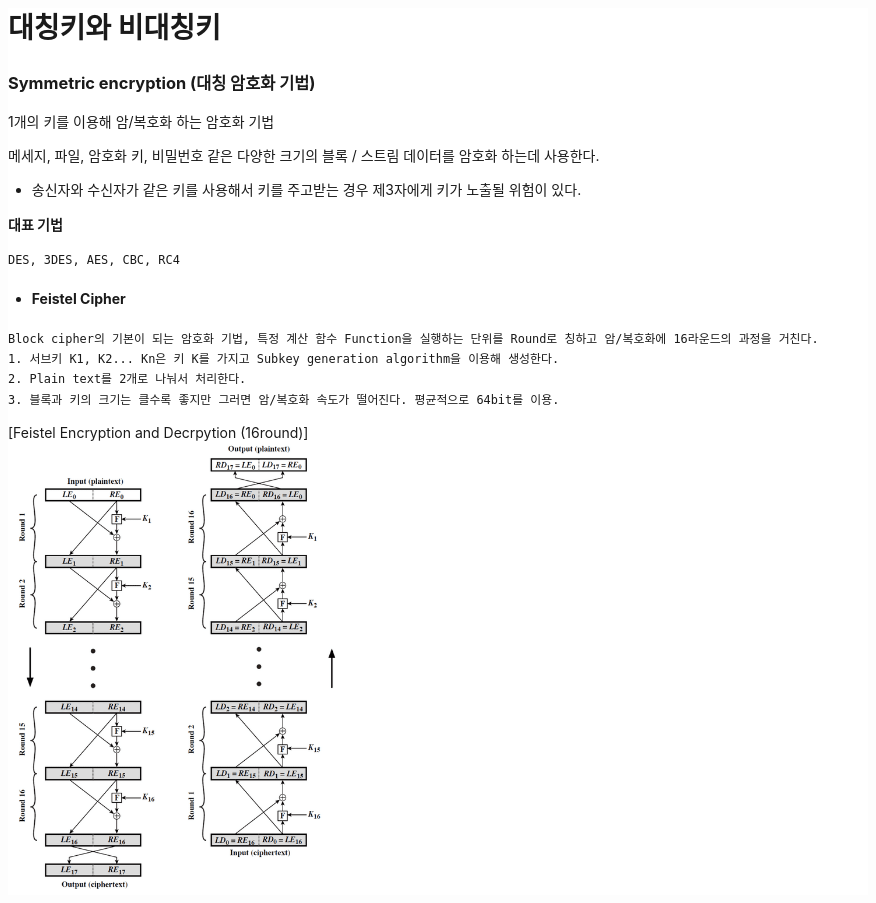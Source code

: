 
# 대칭키와 비대칭키

  

### Symmetric encryption (대칭 암호화 기법)

1개의 키를 이용해 암/복호화 하는 암호화 기법

메세지, 파일, 암호화 키, 비밀번호 같은 다양한 크기의 블록 / 스트림 데이터를 암호화 하는데 사용한다.

* 송신자와 수신자가 같은 키를 사용해서 키를 주고받는 경우 제3자에게 키가 노출될 위험이 있다.

  

**대표 기법**

	DES, 3DES, AES, CBC, RC4

* #### Feistel Cipher 
```
Block cipher의 기본이 되는 암호화 기법, 특정 계산 함수 Function을 실행하는 단위를 Round로 칭하고 암/복호화에 16라운드의 과정을 거친다.
1. 서브키 K1, K2... Kn은 키 K를 가지고 Subkey generation algorithm을 이용해 생성한다.
2. Plain text를 2개로 나눠서 처리한다.
3. 블록과 키의 크기는 클수록 좋지만 그러면 암/복호화 속도가 떨어진다. 평균적으로 64bit를 이용.
```
[Feistel Encryption and Decrpytion (16round)]   
<img src="./Image/Feistel_cipher.png" width="40%" height="30%"></img>   